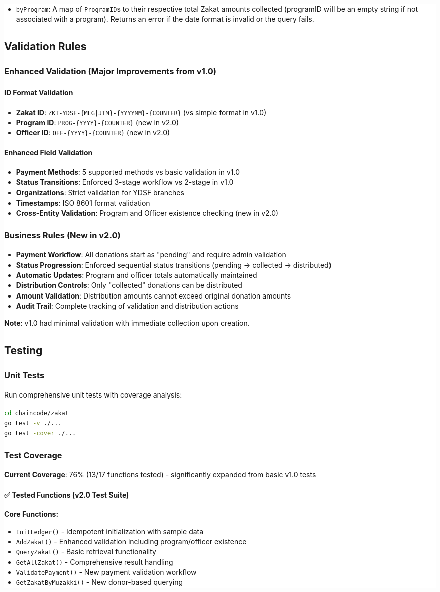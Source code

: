   - `byProgram`: A map of `ProgramID`s to their respective total Zakat amounts collected (programID will be an empty string if not associated with a program).
  Returns an error if the date format is invalid or the query fails.

## Validation Rules

### Enhanced Validation (Major Improvements from v1.0)

#### ID Format Validation
- **Zakat ID**: `ZKT-YDSF-{MLG|JTM}-{YYYYMM}-{COUNTER}` (vs simple format in v1.0)
- **Program ID**: `PROG-{YYYY}-{COUNTER}` (new in v2.0)
- **Officer ID**: `OFF-{YYYY}-{COUNTER}` (new in v2.0)

#### Enhanced Field Validation
- **Payment Methods**: 5 supported methods vs basic validation in v1.0
- **Status Transitions**: Enforced 3-stage workflow vs 2-stage in v1.0
- **Organizations**: Strict validation for YDSF branches
- **Timestamps**: ISO 8601 format validation
- **Cross-Entity Validation**: Program and Officer existence checking (new in v2.0)

### Business Rules (New in v2.0)
- **Payment Workflow**: All donations start as "pending" and require admin validation
- **Status Progression**: Enforced sequential status transitions (pending → collected → distributed)
- **Automatic Updates**: Program and officer totals automatically maintained
- **Distribution Controls**: Only "collected" donations can be distributed
- **Amount Validation**: Distribution amounts cannot exceed original donation amounts
- **Audit Trail**: Complete tracking of validation and distribution actions

**Note**: v1.0 had minimal validation with immediate collection upon creation.

## Testing

### Unit Tests
Run comprehensive unit tests with coverage analysis:
```bash
cd chaincode/zakat
go test -v ./...
go test -cover ./...
```

### Test Coverage
**Current Coverage**: 76% (13/17 functions tested) - significantly expanded from basic v1.0 tests

#### ✅ Tested Functions (v2.0 Test Suite)
**Core Functions:**
- `InitLedger()` - Idempotent initialization with sample data
- `AddZakat()` - Enhanced validation including program/officer existence
- `QueryZakat()` - Basic retrieval functionality
- `GetAllZakat()` - Comprehensive result handling
- `ValidatePayment()` - New payment validation workflow
- `GetZakatByMuzakki()` - New donor-based querying
